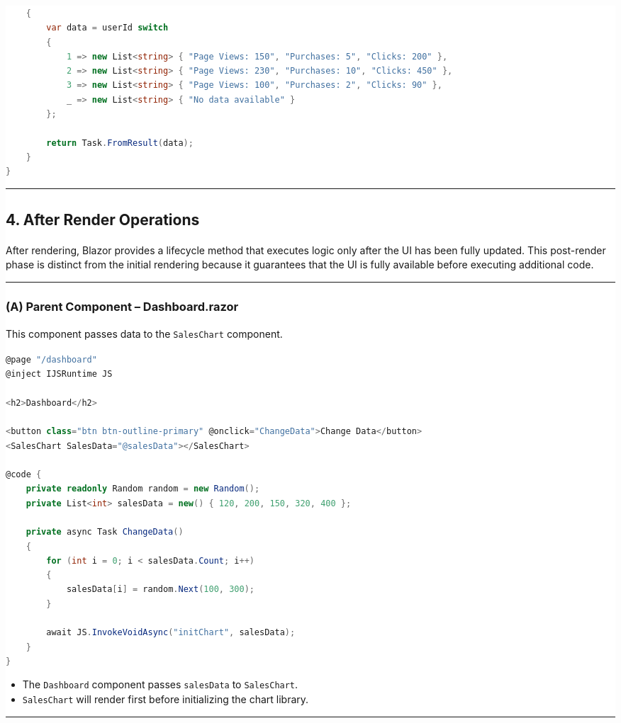 ```c#
    {
        var data = userId switch
        {
            1 => new List<string> { "Page Views: 150", "Purchases: 5", "Clicks: 200" },
            2 => new List<string> { "Page Views: 230", "Purchases: 10", "Clicks: 450" },
            3 => new List<string> { "Page Views: 100", "Purchases: 2", "Clicks: 90" },
            _ => new List<string> { "No data available" }
        };

        return Task.FromResult(data);
    }
}
```

---
## 4. After Render Operations

After rendering, Blazor provides a lifecycle method that executes logic only after the UI has been fully updated. This post-render phase is distinct from the initial rendering because it guarantees that the UI is fully available before executing additional code.

---
### (A) Parent Component – Dashboard.razor
This component passes data to the `SalesChart` component.

```c#
@page "/dashboard"
@inject IJSRuntime JS

<h2>Dashboard</h2>

<button class="btn btn-outline-primary" @onclick="ChangeData">Change Data</button>
<SalesChart SalesData="@salesData"></SalesChart>

@code {
    private readonly Random random = new Random();
    private List<int> salesData = new() { 120, 200, 150, 320, 400 };

    private async Task ChangeData()
    {
        for (int i = 0; i < salesData.Count; i++)
        {
            salesData[i] = random.Next(100, 300);
        }

        await JS.InvokeVoidAsync("initChart", salesData);
    }
}
```

- The `Dashboard` component passes `salesData` to `SalesChart`.
- `SalesChart` will render first before initializing the chart library.

---
